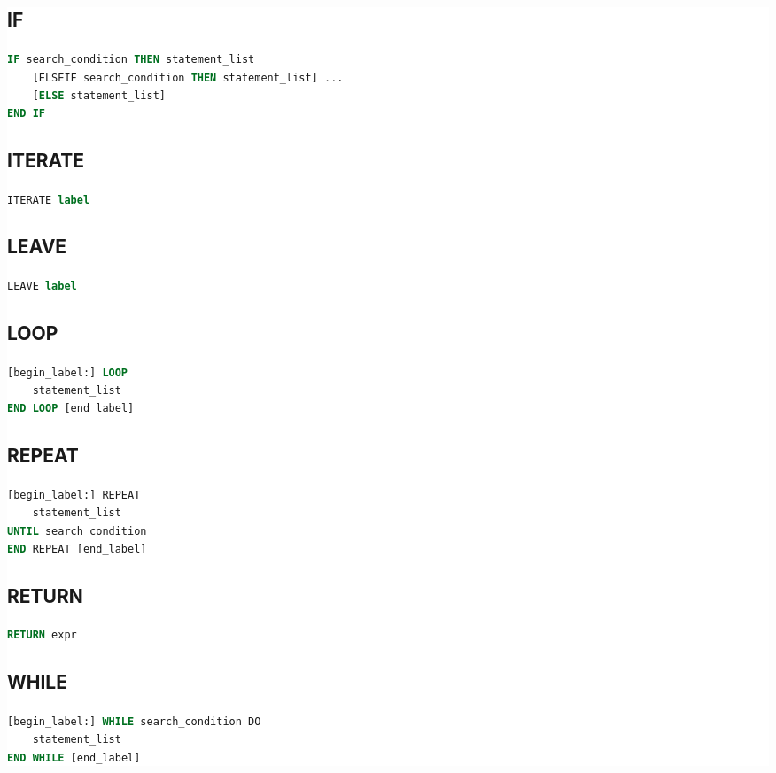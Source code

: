 
## IF
```sql
IF search_condition THEN statement_list
    [ELSEIF search_condition THEN statement_list] ...
    [ELSE statement_list]
END IF
```

## ITERATE
```sql
ITERATE label
```

## LEAVE
```sql
LEAVE label
```

## LOOP
```sql
[begin_label:] LOOP
    statement_list
END LOOP [end_label]
```

## REPEAT
```sql
[begin_label:] REPEAT
    statement_list
UNTIL search_condition
END REPEAT [end_label]
```

## RETURN
```sql
RETURN expr
```

## WHILE
```sql
[begin_label:] WHILE search_condition DO
    statement_list
END WHILE [end_label]
```
